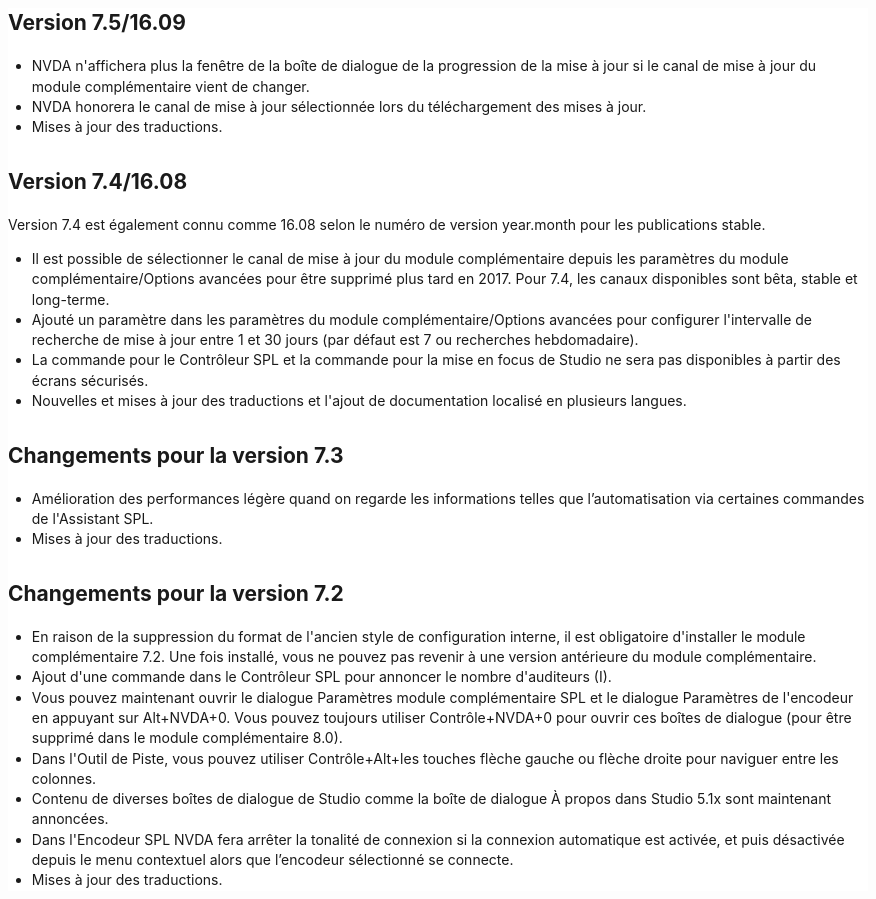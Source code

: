## Version 7.5/16.09

* NVDA n'affichera plus la fenêtre de la boîte de dialogue de la progression
  de la mise à jour si le canal de mise à jour du module complémentaire
  vient de changer.
* NVDA honorera le canal de mise à jour sélectionnée lors du téléchargement
  des mises à jour.
* Mises à jour des traductions.

## Version 7.4/16.08

Version 7.4 est également connu comme 16.08 selon le numéro de version
year.month pour les publications stable.

* Il est possible de sélectionner le canal de mise à jour du module
  complémentaire depuis les paramètres du module complémentaire/Options
  avancées pour être supprimé plus tard en 2017. Pour 7.4, les canaux
  disponibles sont bêta, stable et long-terme.
* Ajouté un paramètre dans les paramètres du module complémentaire/Options
  avancées pour configurer l'intervalle de recherche de mise à jour entre 1
  et 30 jours (par défaut est 7 ou recherches hebdomadaire).
* La commande pour le Contrôleur SPL et la commande pour la mise en focus de
  Studio ne sera pas disponibles à partir des écrans sécurisés.
* Nouvelles et mises à jour des traductions et l'ajout de documentation
  localisé en plusieurs langues.

## Changements pour la version 7.3

* Amélioration des performances légère quand on regarde les informations
  telles que l’automatisation via certaines commandes de l'Assistant SPL.
* Mises à jour des traductions.

## Changements pour la version 7.2

* En raison de la suppression du format de l'ancien style de configuration
  interne, il est obligatoire d'installer le module complémentaire 7.2. Une
  fois installé, vous ne pouvez pas revenir à une version antérieure du
  module complémentaire.
* Ajout d'une commande dans le Contrôleur SPL pour annoncer le nombre
  d'auditeurs (I).
* Vous pouvez maintenant ouvrir le dialogue Paramètres module complémentaire
  SPL et le dialogue Paramètres de l'encodeur en appuyant sur
  Alt+NVDA+0. Vous pouvez toujours utiliser Contrôle+NVDA+0 pour ouvrir ces
  boîtes de dialogue (pour être supprimé dans le module complémentaire 8.0).
* Dans l'Outil de Piste, vous pouvez utiliser Contrôle+Alt+les touches
  flèche gauche ou flèche droite pour naviguer entre les colonnes.
* Contenu de diverses boîtes de dialogue de Studio comme la boîte de
  dialogue À propos dans Studio 5.1x sont maintenant annoncées.
* Dans l'Encodeur SPL NVDA fera arrêter la tonalité de connexion si la
  connexion automatique est activée, et puis désactivée depuis le menu
  contextuel alors que l’encodeur sélectionné se connecte.
* Mises à jour des traductions.
